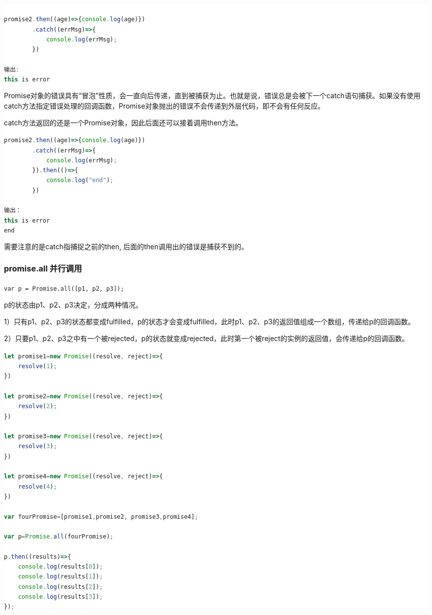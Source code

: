 ```javascript

promise2.then((age)=>{console.log(age)})
        .catch((errMsg)=>{
            console.log(errMsg);
        })

输出:
this is error
```

Promise对象的错误具有“冒泡”性质，会一直向后传递，直到被捕获为止。也就是说，错误总是会被下一个catch语句捕获。如果没有使用catch方法指定错误处理的回调函数，Promise对象抛出的错误不会传递到外层代码，即不会有任何反应。   

catch方法返回的还是一个Promise对象，因此后面还可以接着调用then方法。

```javascript
promise2.then((age)=>{console.log(age)})
        .catch((errMsg)=>{
            console.log(errMsg);
        }).then(()=>{
            console.log("end");
        })
        
输出：
this is error
end
```

需要注意的是catch指捕捉之前的then, 后面的then调用出的错误是捕获不到的。


### promise.all 并行调用

    var p = Promise.all([p1, p2, p3]);

p的状态由p1、p2、p3决定，分成两种情况。

1）只有p1、p2、p3的状态都变成fulfilled，p的状态才会变成fulfilled，此时p1、p2、p3的返回值组成一个数组，传递给p的回调函数。

2）只要p1、p2、p3之中有一个被rejected，p的状态就变成rejected，此时第一个被reject的实例的返回值，会传递给p的回调函数。

```javascript
let promise1=new Promise((resolve, reject)=>{
    resolve(1);    
})

let promise2=new Promise((resolve, reject)=>{
    resolve(2);    
})

let promise3=new Promise((resolve, reject)=>{
    resolve(3);    
})

let promise4=new Promise((resolve, reject)=>{
    resolve(4);    
})

var fourPromise=[promise1,promise2, promise3,promise4];

var p=Promise.all(fourPromise);

p.then((results)=>{
    console.log(results[0]);
    console.log(results[1]);
    console.log(results[2]);
    console.log(results[3]);          
});
```